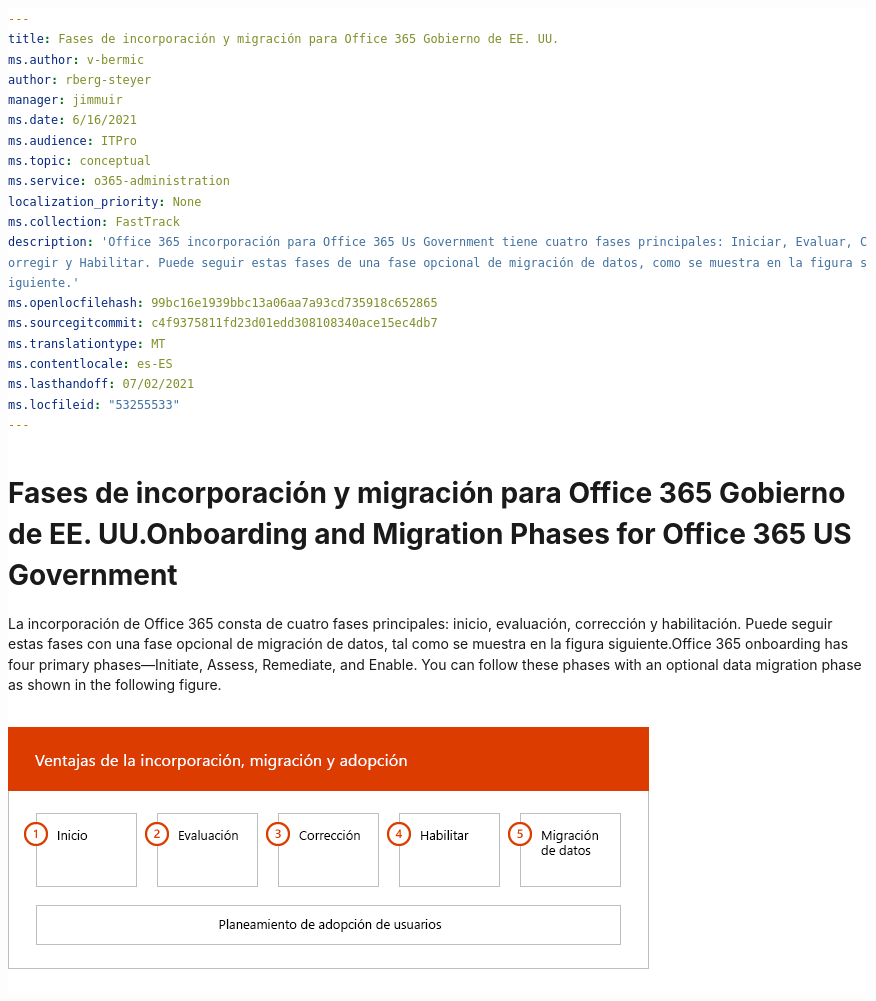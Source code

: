 ```yaml
---
title: Fases de incorporación y migración para Office 365 Gobierno de EE. UU.
ms.author: v-bermic
author: rberg-steyer
manager: jimmuir
ms.date: 6/16/2021
ms.audience: ITPro
ms.topic: conceptual
ms.service: o365-administration
localization_priority: None
ms.collection: FastTrack
description: 'Office 365 incorporación para Office 365 Us Government tiene cuatro fases principales: Iniciar, Evaluar, Corregir y Habilitar. Puede seguir estas fases de una fase opcional de migración de datos, como se muestra en la figura siguiente.'
ms.openlocfilehash: 99bc16e1939bbc13a06aa7a93cd735918c652865
ms.sourcegitcommit: c4f9375811fd23d01edd308108340ace15ec4db7
ms.translationtype: MT
ms.contentlocale: es-ES
ms.lasthandoff: 07/02/2021
ms.locfileid: "53255533"
---
```

# <a name="onboarding-and-migration-phases-for-office-365-us-government"></a><span data-ttu-id="fa37d-104">Fases de incorporación y migración para Office 365 Gobierno de EE. UU.</span><span class="sxs-lookup"><span data-stu-id="fa37d-104">Onboarding and Migration Phases for Office 365 US Government</span></span>

<span data-ttu-id="fa37d-p102">La incorporación de Office 365 consta de cuatro fases principales: inicio, evaluación, corrección y habilitación. Puede seguir estas fases con una fase opcional de migración de datos, tal como se muestra en la figura siguiente.</span><span class="sxs-lookup"><span data-stu-id="fa37d-p102">Office 365 onboarding has four primary phases—Initiate, Assess, Remediate, and Enable. You can follow these phases with an optional data migration phase as shown in the following figure.</span></span>
  
![Fases de la ventaja de incorporación](media/O365-Onboarding-Phases.png)
  
